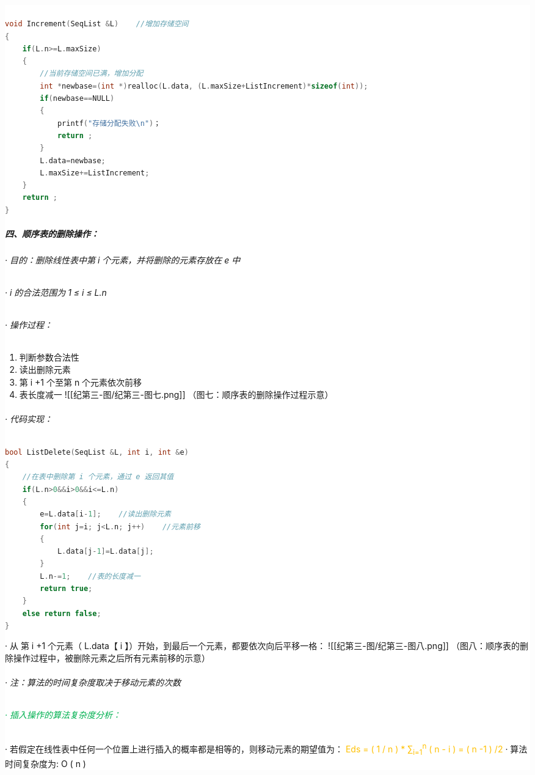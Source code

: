 ```C++

void Increment(SeqList &L)    //增加存储空间
{
	if(L.n>=L.maxSize)
	{
		//当前存储空间已满，增加分配
		int *newbase=(int *)realloc(L.data, (L.maxSize+ListIncrement)*sizeof(int));
		if(newbase==NULL)
		{
			printf("存储分配失败\n")；
			return ;
		}
		L.data=newbase;
		L.maxSize+=ListIncrement;
	}
	return ;
}
```

##### 四、顺序表的删除操作：

###### · 目的：删除线性表中第 i 个元素，并将删除的元素存放在 e 中
###### · i 的合法范围为 1 ≤ i ≤ L.n
###### · 操作过程：
1. 判断参数合法性
2. 读出删除元素
3. 第 i +1 个至第 n 个元素依次前移
4. 表长度减一
![[纪第三-图/纪第三-图七.png]]
（图七：顺序表的删除操作过程示意）
###### · 代码实现：
```C++
bool ListDelete(SeqList &L, int i, int &e)
{
	//在表中删除第 i 个元素，通过 e 返回其值
	if(L.n>0&&i>0&&i<=L.n)
	{
		e=L.data[i-1];    //读出删除元素
		for(int j=i; j<L.n; j++)    //元素前移
		{
			L.data[j-1]=L.data[j];
		}
		L.n-=1;    //表的长度减一
		return true;
	}
	else return false;
}
```
· 从 第 i +1 个元素（ L.data【 i 】）开始，到最后一个元素，都要依次向后平移一格：
![[纪第三-图/纪第三-图八.png]]
（图八：顺序表的删除操作过程中，被删除元素之后所有元素前移的示意）
###### · 注：算法的时间复杂度取决于移动元素的次数
###### <font color="#00b050">· 插入操作的算法复杂度分析：</font>
· 若假定在线性表中任何一个位置上进行插入的概率都是相等的，则移动元素的期望值为：
<font color="#ffc000">Eds = ( 1 / n ) * ∑<sub>i=1</sub><sup>n</sup> ( n - i ) = ( n -1 ) /2</font>
· 算法时间复杂度为: O ( n )
